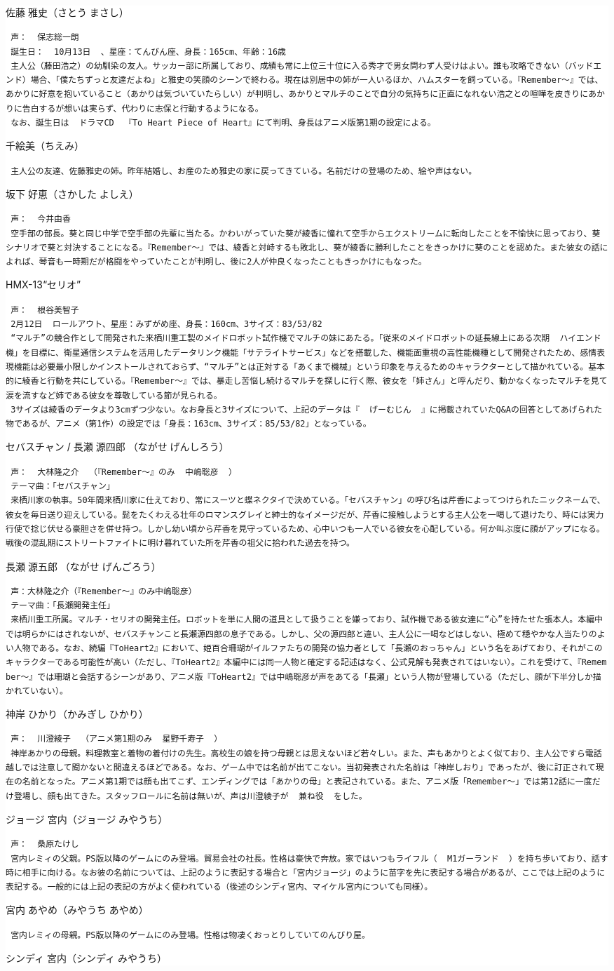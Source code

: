 
佐藤 雅史（さとう まさし）

     声：  保志総一朗 
     誕生日：  10月13日  、星座：てんびん座、身長：165cm、年齢：16歳 
     主人公（藤田浩之）の幼馴染の友人。サッカー部に所属しており、成績も常に上位三十位に入る秀才で男女問わず人受けはよい。誰も攻略できない（バッドエンド）場合、「僕たちずっと友達だよね」と雅史の笑顔のシーンで終わる。現在は別居中の姉が一人いるほか、ハムスターを飼っている。『Remember〜』では、あかりに好意を抱いていること（あかりは気づいていたらしい）が判明し、あかりとマルチのことで自分の気持ちに正直になれない浩之との喧嘩を皮きりにあかりに告白するが想いは実らず、代わりに志保と行動するようになる。 
     なお、誕生日は  ドラマCD  『To Heart Piece of Heart』にて判明、身長はアニメ版第1期の設定による。 
千絵美（ちえみ）

     主人公の友達、佐藤雅史の姉。昨年結婚し、お産のため雅史の家に戻ってきている。名前だけの登場のため、絵や声はない。 
坂下 好恵（さかした よしえ）

     声：  今井由香 
     空手部の部長。葵と同じ中学で空手部の先輩に当たる。かわいがっていた葵が綾香に憧れて空手からエクストリームに転向したことを不愉快に思っており、葵シナリオで葵と対決することになる。『Remember〜』では、綾香と対峙するも敗北し、葵が綾香に勝利したことをきっかけに葵のことを認めた。また彼女の話によれば、琴音も一時期だが格闘をやっていたことが判明し、後に2人が仲良くなったこともきっかけにもなった。 
HMX-13“セリオ”

     声：  根谷美智子 
     2月12日  ロールアウト、星座：みずがめ座、身長：160cm、3サイズ：83/53/82 
     “マルチ”の競合作として開発された来栖川重工製のメイドロボット試作機でマルチの妹にあたる。「従来のメイドロボットの延長線上にある次期  ハイエンド  機」を目標に、衛星通信システムを活用したデータリンク機能「サテライトサービス」などを搭載した、機能面重視の高性能機種として開発されたため、感情表現機能は必要最小限しかインストールされておらず、“マルチ”とは正対する「あくまで機械」という印象を与えるためのキャラクターとして描かれている。基本的に綾香と行動を共にしている。『Remember〜』では、暴走し苦悩し続けるマルチを探しに行く際、彼女を「姉さん」と呼んだり、動かなくなったマルチを見て涙を流すなど姉である彼女を尊敬している節が見られる。 
     3サイズは綾香のデータより3cmずつ少ない。なお身長と3サイズについて、上記のデータは『  げーむじん  』に掲載されていたQ&Aの回答としてあげられた物であるが、アニメ（第1作）の設定では「身長：163cm、3サイズ：85/53/82」となっている。 
セバスチャン / 長瀬 源四郎 （ながせ げんしろう）

     声：  大林隆之介  （『Remember〜』のみ  中嶋聡彦  ） 
     テーマ曲：「セバスチャン」 
     来栖川家の執事。50年間来栖川家に仕えており、常にスーツと蝶ネクタイで決めている。「セバスチャン」の呼び名は芹香によってつけられたニックネームで、彼女を毎日送り迎えしている。髭をたくわえる壮年のロマンスグレイと紳士的なイメージだが、芹香に接触しようとする主人公を一喝して退けたり、時には実力行使で捻じ伏せる豪胆さを併せ持つ。しかし幼い頃から芹香を見守っているため、心中いつも一人でいる彼女を心配している。何か叫ぶ度に顔がアップになる。戦後の混乱期にストリートファイトに明け暮れていた所を芹香の祖父に拾われた過去を持つ。 
長瀬 源五郎 （ながせ げんごろう）

     声：大林隆之介（『Remember〜』のみ中嶋聡彦） 
     テーマ曲：「長瀬開発主任」 
     来栖川重工所属。マルチ・セリオの開発主任。ロボットを単に人間の道具として扱うことを嫌っており、試作機である彼女達に“心”を持たせた張本人。本編中では明らかにはされないが、セバスチャンこと長瀬源四郎の息子である。しかし、父の源四郎と違い、主人公に一喝などはしない、極めて穏やかな人当たりのよい人物である。なお、続編『ToHeart2』において、姫百合珊瑚がイルファたちの開発の協力者として「長瀬のおっちゃん」という名をあげており、それがこのキャラクターである可能性が高い（ただし、『ToHeart2』本編中には同一人物と確定する記述はなく、公式見解も発表されてはいない）。これを受けて、『Remember〜』では珊瑚と会話するシーンがあり、アニメ版『ToHeart2』では中嶋聡彦が声をあてる「長瀬」という人物が登場している（ただし、顔が下半分しか描かれていない）。 
神岸 ひかり（かみぎし ひかり）

     声：  川澄綾子  （アニメ第1期のみ  星野千寿子  ） 
     神岸あかりの母親。料理教室と着物の着付けの先生。高校生の娘を持つ母親とは思えないほど若々しい。また、声もあかりとよく似ており、主人公ですら電話越しでは注意して聞かないと間違えるほどである。なお、ゲーム中では名前が出てこない。当初発表された名前は「神岸しおり」であったが、後に訂正されて現在の名前となった。アニメ第1期では顔も出てこず、エンディングでは「あかりの母」と表記されている。また、アニメ版「Remember〜」では第12話に一度だけ登場し、顔も出てきた。スタッフロールに名前は無いが、声は川澄綾子が  兼ね役  をした。 
ジョージ 宮内（ジョージ みやうち）

     声：  桑原たけし 
     宮内レミィの父親。PS版以降のゲームにのみ登場。貿易会社の社長。性格は豪快で奔放。家ではいつもライフル（  M1ガーランド  ）を持ち歩いており、話す時に相手に向ける。なお彼の名前については、上記のように表記する場合と「宮内ジョージ」のように苗字を先に表記する場合があるが、ここでは上記のように表記する。一般的には上記の表記の方がよく使われている（後述のシンディ宮内、マイケル宮内についても同様）。 
宮内 あやめ（みやうち あやめ）

     宮内レミィの母親。PS版以降のゲームにのみ登場。性格は物凄くおっとりしていてのんびり屋。 
シンディ 宮内（シンディ みやうち）
